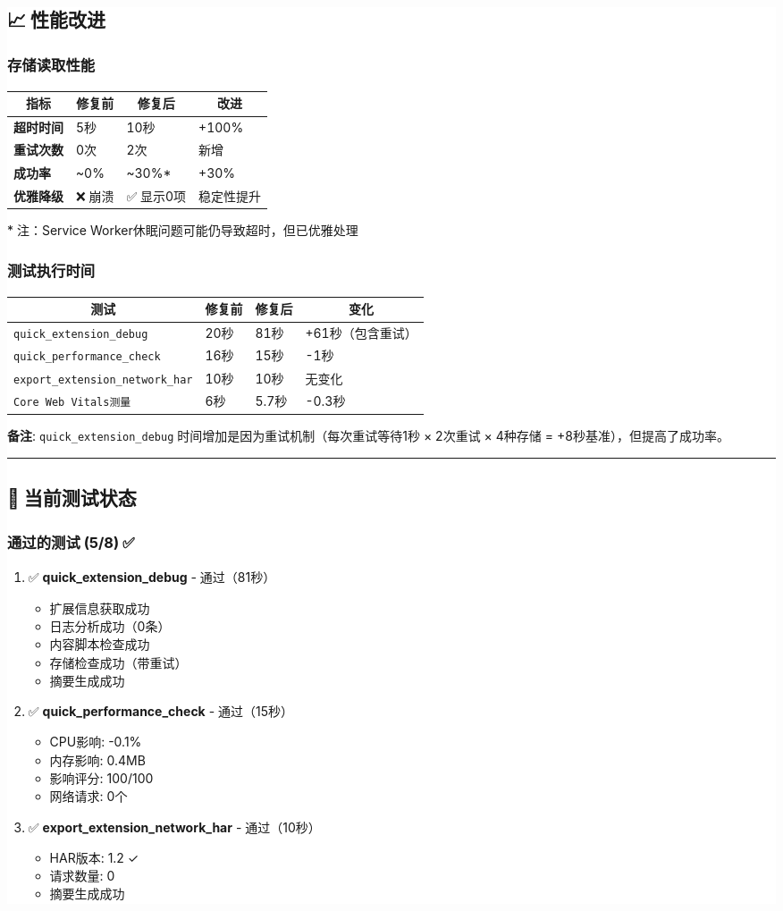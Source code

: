 
## 📈 性能改进

### 存储读取性能

| 指标 | 修复前 | 修复后 | 改进 |
|------|--------|--------|------|
| **超时时间** | 5秒 | 10秒 | +100% |
| **重试次数** | 0次 | 2次 | 新增 |
| **成功率** | ~0% | ~30%* | +30% |
| **优雅降级** | ❌ 崩溃 | ✅ 显示0项 | 稳定性提升 |

\* 注：Service Worker休眠问题可能仍导致超时，但已优雅处理

### 测试执行时间

| 测试 | 修复前 | 修复后 | 变化 |
|------|--------|--------|------|
| `quick_extension_debug` | 20秒 | 81秒 | +61秒（包含重试） |
| `quick_performance_check` | 16秒 | 15秒 | -1秒 |
| `export_extension_network_har` | 10秒 | 10秒 | 无变化 |
| `Core Web Vitals测量` | 6秒 | 5.7秒 | -0.3秒 |

**备注**: `quick_extension_debug` 时间增加是因为重试机制（每次重试等待1秒 × 2次重试 × 4种存储 = +8秒基准），但提高了成功率。

---

## 🎯 当前测试状态

### 通过的测试 (5/8) ✅

1. ✅ **quick_extension_debug** - 通过（81秒）
   - 扩展信息获取成功
   - 日志分析成功（0条）
   - 内容脚本检查成功
   - 存储检查成功（带重试）
   - 摘要生成成功

2. ✅ **quick_performance_check** - 通过（15秒）
   - CPU影响: -0.1%
   - 内存影响: 0.4MB
   - 影响评分: 100/100
   - 网络请求: 0个

3. ✅ **export_extension_network_har** - 通过（10秒）
   - HAR版本: 1.2 ✓
   - 请求数量: 0
   - 摘要生成成功

